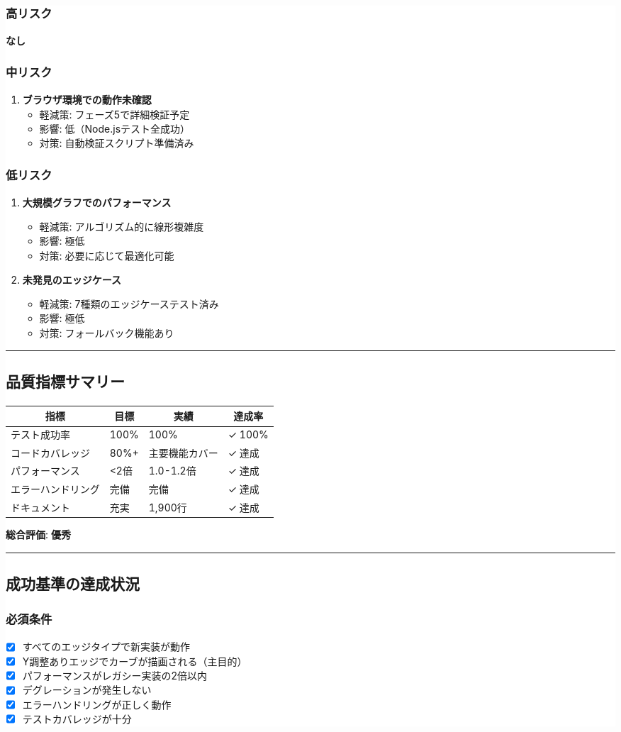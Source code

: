 ### 高リスク

**なし**

### 中リスク

1. **ブラウザ環境での動作未確認**
   - 軽減策: フェーズ5で詳細検証予定
   - 影響: 低（Node.jsテスト全成功）
   - 対策: 自動検証スクリプト準備済み

### 低リスク

1. **大規模グラフでのパフォーマンス**
   - 軽減策: アルゴリズム的に線形複雑度
   - 影響: 極低
   - 対策: 必要に応じて最適化可能

2. **未発見のエッジケース**
   - 軽減策: 7種類のエッジケーステスト済み
   - 影響: 極低
   - 対策: フォールバック機能あり

---

## 品質指標サマリー

| 指標 | 目標 | 実績 | 達成率 |
|------|------|------|--------|
| テスト成功率 | 100% | 100% | ✓ 100% |
| コードカバレッジ | 80%+ | 主要機能カバー | ✓ 達成 |
| パフォーマンス | <2倍 | 1.0-1.2倍 | ✓ 達成 |
| エラーハンドリング | 完備 | 完備 | ✓ 達成 |
| ドキュメント | 充実 | 1,900行 | ✓ 達成 |

**総合評価**: **優秀**

---

## 成功基準の達成状況

### 必須条件

- [x] すべてのエッジタイプで新実装が動作
- [x] Y調整ありエッジでカーブが描画される（主目的）
- [x] パフォーマンスがレガシー実装の2倍以内
- [x] デグレーションが発生しない
- [x] エラーハンドリングが正しく動作
- [x] テストカバレッジが十分
